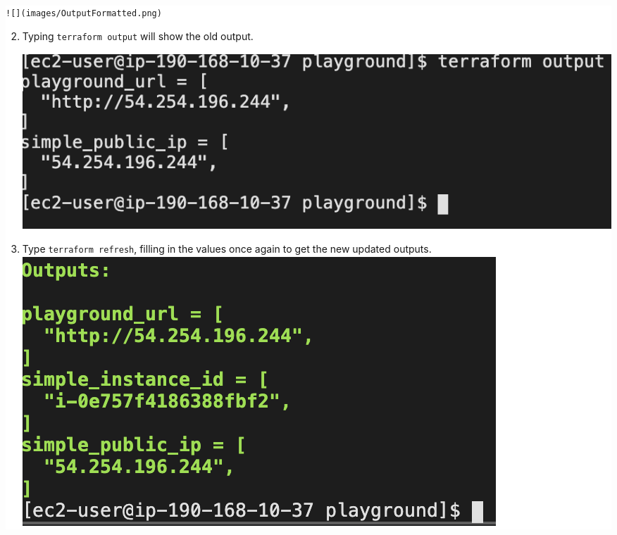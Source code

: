     ![](images/OutputFormatted.png)

2. Typing `terraform output` will show the old output.

    ![](images/TerraformOldOutput.png)

3. Type `terraform refresh`, filling in the values once again to get the new updated outputs.
    ![](images/TerraformNewOutput.png)
